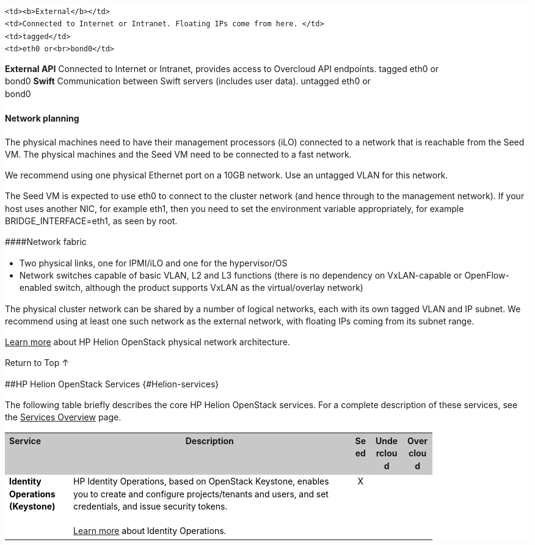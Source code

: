     <td><b>External</b></td>
    <td>Connected to Internet or Intranet. Floating IPs come from here. </td>
    <td>tagged</td>
    <td>eth0 or<br>bond0</td>
  </tr>
<tr style="background-color: white; color: black;">
    <td><b>External API</b></td>
    <td>Connected to Internet or Intranet, provides access to Overcloud API endpoints. </td>
    <td>tagged</td>
    <td>eth0 or<br>bond0</td>
  </tr>
<tr style="background-color: white; color: black;">
    <td><b>Swift</b></td>
    <td>Communication between Swift servers (includes user data).</td>
    <td>untagged</td>
    <td>eth0 or<br>bond0</td>
  </tr>
</table>

#### Network planning

The physical machines need to have their management processors (iLO) connected to a network that is reachable from the Seed VM. The physical machines and the Seed VM need to be connected to a fast network. 

We recommend using one physical Ethernet port on a 10GB network. Use an untagged VLAN for this network. 

The Seed VM is expected to use eth0 to connect to the cluster network (and hence through to the management network). If your host uses another NIC, for example eth1, then you need to set the environment variable appropriately, for example BRIDGE_INTERFACE=eth1, as seen by root.

####Network fabric 
* Two physical links, one for IPMI/iLO and one for the hypervisor/OS
* Network switches capable of basic VLAN, L2 and L3 functions (there is no dependency on VxLAN-capable or OpenFlow-enabled switch, although the product supports VxLAN as the virtual/overlay network)

The physical cluster network can be shared by a number of logical networks, each with its own tagged VLAN and IP subnet. We recommend using at least one such network as the external network, with floating IPs coming from its subnet range. 

[Learn more](/helion/openstack/ga/support-matrix/#physical-network-architecture) about HP Helion OpenStack physical network architecture. 

<a href="#top" style="padding:14px 0px 14px 0px; text-decoration: none;"> Return to Top &#8593; </a>


##HP Helion OpenStack Services {#Helion-services}

The following table briefly describes the core HP Helion OpenStack services. For a complete description of these services, see the [Services Overview](/helion/openstack/ga/services/overview/) page.


<table style="text-align: left; vertical-align: top; width:700px;">
<tr style="background-color: #C8C8C8;">
	<th>Service</th>
	<th><center>Description</center></th>
    <th><center>Seed</center></th>
	<th><center>Undercloud</center></th>
	<th><center>Overcloud</center></th>
</tr>
<tr style="background-color: white; color: black;">
	<td><b>Identity Operations (Keystone)</b></td>
	<td>HP Identity Operations, based on OpenStack Keystone, enables you to create and configure projects/tenants and users, and set credentials, and issue security tokens.<br><br>
	<a href="/helion/openstack/services/identity/overview">Learn more</a> about Identity Operations.</td>
	<td><center>X</center></td>